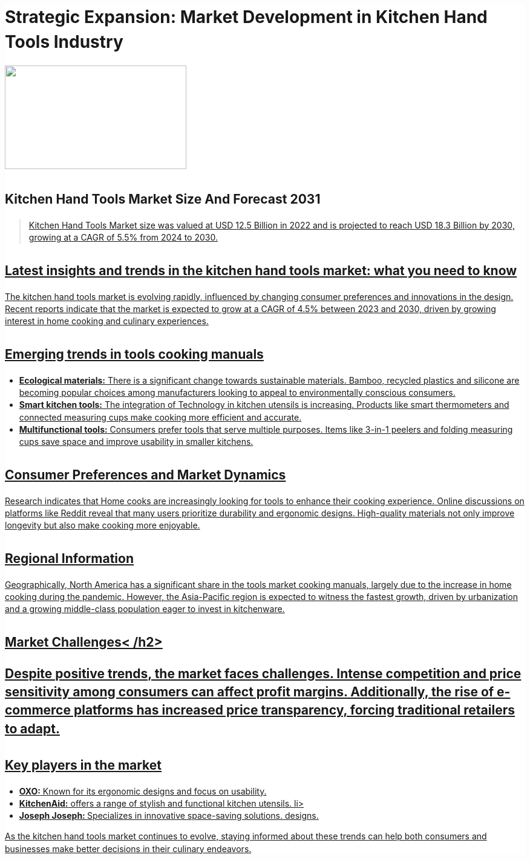 <h1>Strategic Expansion: Market Development in Kitchen Hand Tools Industry</h1><img src="https://ffe5etoiles.com/wp-content/uploads/2025/01/MST7-300x171.png" alt="" width="300" height="171" class="aligncenter size-medium wp-image-105565" /><h2>Kitchen Hand Tools Market Size And Forecast 2031</h2><blockquote><p><p><a href="https://www.verifiedmarketreports.com/download-sample/?rid=463688&utm_source=Github&utm_medium=352" target="_blank">Kitchen Hand Tools Market size was valued at USD 12.5 Billion in 2022 and is projected to reach USD 18.3 Billion by 2030, growing at a CAGR of 5.5% from 2024 to 2030.</strong></span></p></p></blockquote><h2>Latest insights and trends in the kitchen hand tools market: what you need to know</h2><p>The kitchen hand tools market is evolving rapidly, influenced by changing consumer preferences and innovations in the design. Recent reports indicate that the market is expected to grow at a CAGR of 4.5% between 2023 and 2030, driven by growing interest in home cooking and culinary experiences.</p><h2>Emerging trends in tools cooking manuals</h2> <ul><li><strong>Ecological materials:</strong> There is a significant change towards sustainable materials. Bamboo, recycled plastics and silicone are becoming popular choices among manufacturers looking to appeal to environmentally conscious consumers.</li><li><strong>Smart kitchen tools:</strong> The integration of Technology in kitchen utensils is increasing. Products like smart thermometers and connected measuring cups make cooking more efficient and accurate.</li><li><strong>Multifunctional tools:</strong> Consumers prefer tools that serve multiple purposes. Items like 3-in-1 peelers and folding measuring cups save space and improve usability in smaller kitchens. </li></ul><h2>Consumer Preferences and Market Dynamics</h2><p>Research indicates that Home cooks are increasingly looking for tools to enhance their cooking experience. Online discussions on platforms like Reddit reveal that many users prioritize durability and ergonomic designs. High-quality materials not only improve longevity but also make cooking more enjoyable.</p><h2>Regional Information</h2><p>Geographically, North America has a significant share in the tools market cooking manuals, largely due to the increase in home cooking during the pandemic. However, the Asia-Pacific region is expected to witness the fastest growth, driven by urbanization and a growing middle-class population eager to invest in kitchenware.</p><h2>Market Challenges< /h2><p>Despite positive trends, the market faces challenges. Intense competition and price sensitivity among consumers can affect profit margins. Additionally, the rise of e-commerce platforms has increased price transparency, forcing traditional retailers to adapt.</p><h2>Key players in the market</h2><ul><li> <strong>OXO:</strong> Known for its ergonomic designs and focus on usability.</li><li><strong>KitchenAid:</strong> offers a range of stylish and functional kitchen utensils.</strong> li><li><strong>Joseph Joseph: </strong> Specializes in innovative space-saving solutions. designs.</li></ul><p>As the kitchen hand tools market continues to evolve, staying informed about these trends can help both consumers and businesses make better decisions in their culinary endeavors.